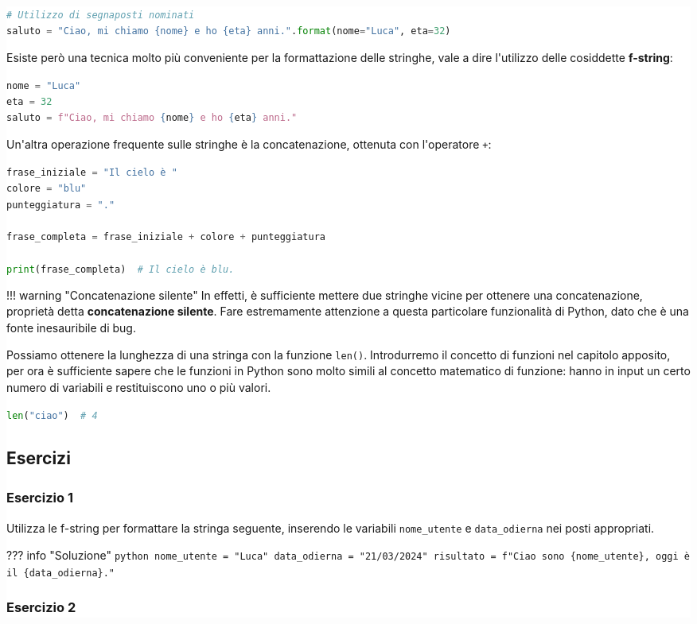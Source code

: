 ```python
# Utilizzo di segnaposti nominati
saluto = "Ciao, mi chiamo {nome} e ho {eta} anni.".format(nome="Luca", eta=32)
```

Esiste però una tecnica molto più conveniente per la formattazione delle stringhe, vale a dire l'utilizzo delle cosiddette **f-string**:

```python
nome = "Luca"
eta = 32
saluto = f"Ciao, mi chiamo {nome} e ho {eta} anni."
```

Un'altra operazione frequente sulle stringhe è la concatenazione, ottenuta con l'operatore `+`:

```python
frase_iniziale = "Il cielo è "
colore = "blu"
punteggiatura = "."

frase_completa = frase_iniziale + colore + punteggiatura

print(frase_completa)  # Il cielo è blu.
```

!!! warning "Concatenazione silente"
    In effetti, è sufficiente mettere due stringhe vicine per ottenere una concatenazione, proprietà detta **concatenazione silente**. Fare estremamente attenzione a questa particolare funzionalità di Python, dato che è una fonte inesauribile di bug.

Possiamo ottenere la lunghezza di una stringa con la funzione `len()`. Introdurremo il concetto di funzioni nel capitolo
apposito, per ora è sufficiente sapere che le funzioni in Python sono molto simili al concetto matematico di funzione:
 hanno in input un certo numero di variabili e restituiscono uno o più valori.

```python
len("ciao")  # 4
```

## Esercizi
### Esercizio 1

Utilizza le f-string per formattare la stringa seguente, inserendo le variabili `nome_utente` e `data_odierna` nei posti appropriati.

??? info "Soluzione"
    ```python
    nome_utente = "Luca"
    data_odierna = "21/03/2024"
    risultato = f"Ciao sono {nome_utente}, oggi è il {data_odierna}."
    ```

### Esercizio 2
